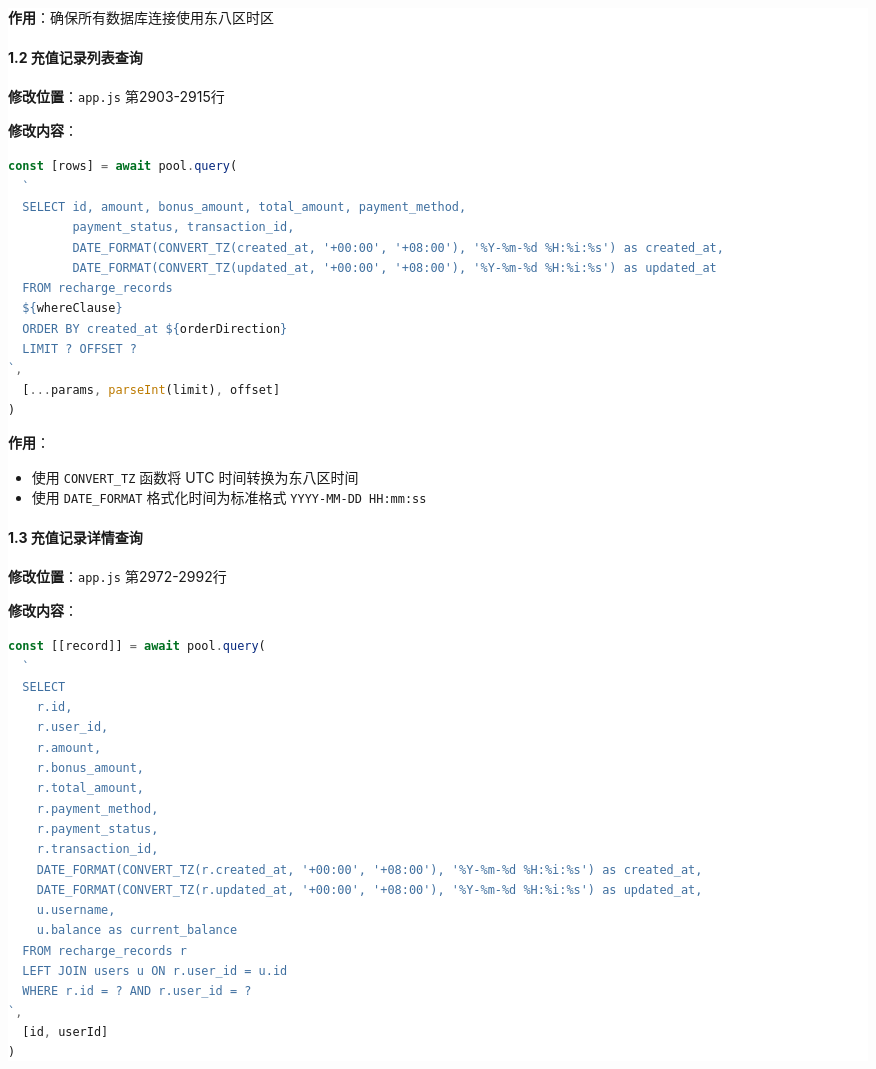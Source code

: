 **作用**：确保所有数据库连接使用东八区时区

#### 1.2 充值记录列表查询

**修改位置**：`app.js` 第2903-2915行

**修改内容**：
```javascript
const [rows] = await pool.query(
  `
  SELECT id, amount, bonus_amount, total_amount, payment_method, 
         payment_status, transaction_id, 
         DATE_FORMAT(CONVERT_TZ(created_at, '+00:00', '+08:00'), '%Y-%m-%d %H:%i:%s') as created_at,
         DATE_FORMAT(CONVERT_TZ(updated_at, '+00:00', '+08:00'), '%Y-%m-%d %H:%i:%s') as updated_at
  FROM recharge_records 
  ${whereClause}
  ORDER BY created_at ${orderDirection}
  LIMIT ? OFFSET ?
`,
  [...params, parseInt(limit), offset]
)
```

**作用**：
- 使用 `CONVERT_TZ` 函数将 UTC 时间转换为东八区时间
- 使用 `DATE_FORMAT` 格式化时间为标准格式 `YYYY-MM-DD HH:mm:ss`

#### 1.3 充值记录详情查询

**修改位置**：`app.js` 第2972-2992行

**修改内容**：
```javascript
const [[record]] = await pool.query(
  `
  SELECT 
    r.id,
    r.user_id,
    r.amount,
    r.bonus_amount,
    r.total_amount,
    r.payment_method,
    r.payment_status,
    r.transaction_id,
    DATE_FORMAT(CONVERT_TZ(r.created_at, '+00:00', '+08:00'), '%Y-%m-%d %H:%i:%s') as created_at,
    DATE_FORMAT(CONVERT_TZ(r.updated_at, '+00:00', '+08:00'), '%Y-%m-%d %H:%i:%s') as updated_at,
    u.username,
    u.balance as current_balance
  FROM recharge_records r
  LEFT JOIN users u ON r.user_id = u.id
  WHERE r.id = ? AND r.user_id = ?
`,
  [id, userId]
)
```
